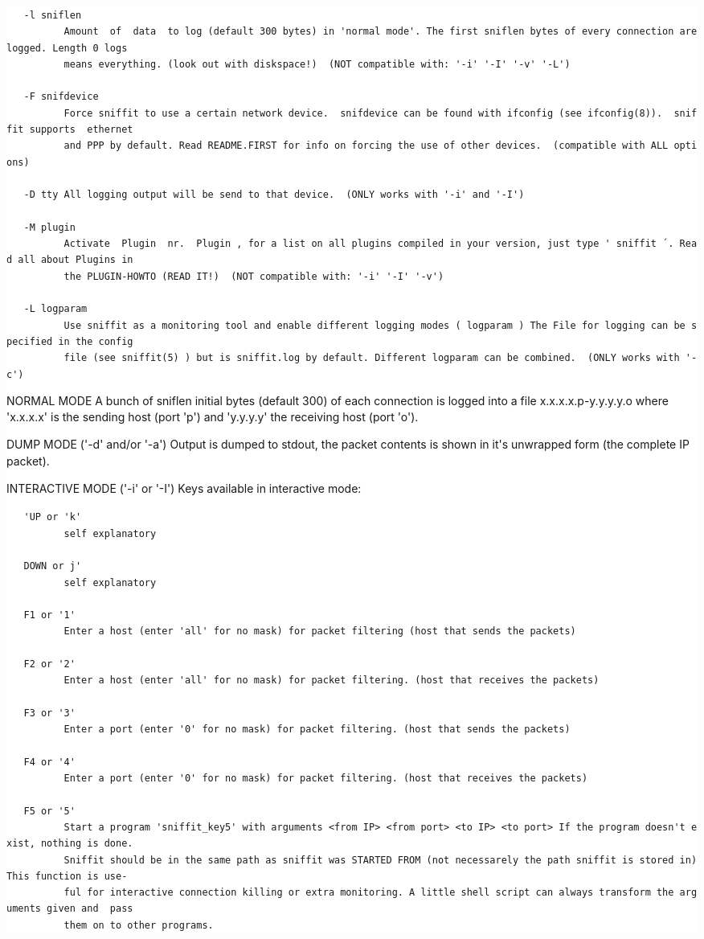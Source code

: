       -l sniflen
              Amount  of  data  to log (default 300 bytes) in 'normal mode'. The first sniflen bytes of every connection are logged. Length 0 logs
              means everything. (look out with diskspace!)  (NOT compatible with: '-i' '-I' '-v' '-L')

       -F snifdevice
              Force sniffit to use a certain network device.  snifdevice can be found with ifconfig (see ifconfig(8)).  sniffit supports  ethernet
              and PPP by default. Read README.FIRST for info on forcing the use of other devices.  (compatible with ALL options)

       -D tty All logging output will be send to that device.  (ONLY works with '-i' and '-I')

       -M plugin
              Activate  Plugin  nr.  Plugin , for a list on all plugins compiled in your version, just type ' sniffit ´. Read all about Plugins in
              the PLUGIN-HOWTO (READ IT!)  (NOT compatible with: '-i' '-I' '-v')

       -L logparam
              Use sniffit as a monitoring tool and enable different logging modes ( logparam ) The File for logging can be specified in the config
              file (see sniffit(5) ) but is sniffit.log by default. Different logparam can be combined.  (ONLY works with '-c')

NORMAL MODE
       A  bunch of sniflen initial bytes (default 300) of each connection is logged into a file x.x.x.x.p-y.y.y.y.o where 'x.x.x.x' is the sending
       host (port 'p') and 'y.y.y.y' the receiving host (port 'o').

DUMP MODE ('-d' and/or '-a')
       Output is dumped to stdout, the packet contents is shown in it's unwrapped form (the complete IP packet).

INTERACTIVE MODE ('-i' or '-I')
       Keys available in interactive mode:

       'UP or 'k'
              self explanatory

       DOWN or j'
              self explanatory

       F1 or '1'
              Enter a host (enter 'all' for no mask) for packet filtering (host that sends the packets)

       F2 or '2'
              Enter a host (enter 'all' for no mask) for packet filtering. (host that receives the packets)

       F3 or '3'
              Enter a port (enter '0' for no mask) for packet filtering. (host that sends the packets)

       F4 or '4'
              Enter a port (enter '0' for no mask) for packet filtering. (host that receives the packets)

       F5 or '5'
              Start a program 'sniffit_key5' with arguments <from IP> <from port> <to IP> <to port> If the program doesn't exist, nothing is done.
              Sniffit should be in the same path as sniffit was STARTED FROM (not necessarely the path sniffit is stored in) This function is use‐
              ful for interactive connection killing or extra monitoring. A little shell script can always transform the arguments given and  pass
              them on to other programs.
